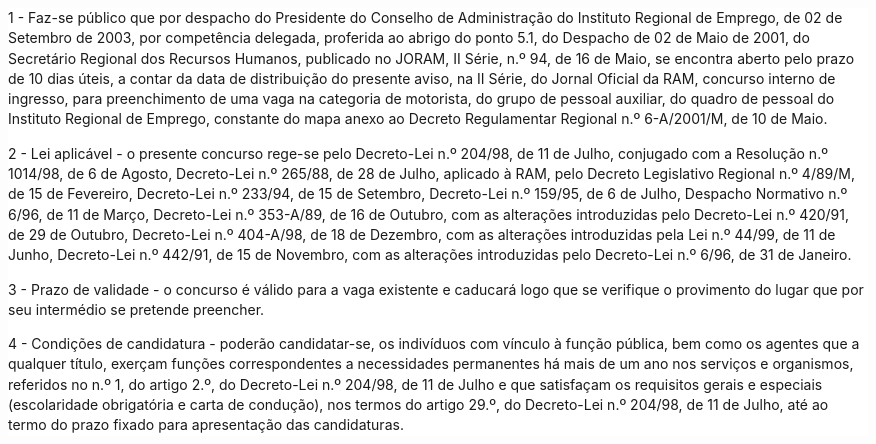 
1 - Faz-se público que por despacho do Presidente do
Conselho de Administração do Instituto Regional de
Emprego, de 02 de Setembro de 2003, por
competência delegada, proferida ao abrigo do ponto
5.1, do Despacho de 02 de Maio de 2001, do
Secretário Regional dos Recursos Humanos,
publicado no JORAM, II Série, n.º 94, de 16 de
Maio, se encontra aberto pelo prazo de 10 dias úteis,
a contar da data de distribuição do presente aviso, na
II Série, do Jornal Oficial da RAM, concurso interno
de ingresso, para preenchimento de uma vaga na
categoria de motorista, do grupo de pessoal auxiliar,
do quadro de pessoal do Instituto Regional de
Emprego, constante do mapa anexo ao Decreto
Regulamentar Regional n.º 6-A/2001/M, de 10 de
Maio.


2 - Lei aplicável - o presente concurso rege-se pelo
Decreto-Lei n.º 204/98, de 11 de Julho, conjugado
com a Resolução n.º 1014/98, de 6 de Agosto,
Decreto-Lei n.º 265/88, de 28 de Julho, aplicado à
RAM, pelo Decreto Legislativo Regional n.º 4/89/M,
de 15 de Fevereiro, Decreto-Lei n.º 233/94, de 15 de
Setembro, Decreto-Lei n.º 159/95, de 6 de Julho,
Despacho Normativo n.º 6/96, de 11 de Março,
Decreto-Lei n.º 353-A/89, de 16 de Outubro, com as
alterações introduzidas pelo Decreto-Lei n.º 420/91,
de 29 de Outubro, Decreto-Lei n.º 404-A/98, de 18
de Dezembro, com as alterações introduzidas pela
Lei n.º 44/99, de 11 de Junho, Decreto-Lei n.º
442/91, de 15 de Novembro, com as alterações
introduzidas pelo Decreto-Lei n.º 6/96, de 31 de
Janeiro.


3 - Prazo de validade - o concurso é válido para a vaga
existente e caducará logo que se verifique o
provimento do lugar que por seu intermédio se
pretende preencher.


4 - Condições de candidatura - poderão candidatar-se,
os indivíduos com vínculo à função pública, bem
como os agentes que a qualquer título, exerçam
funções correspondentes a necessidades
permanentes há mais de um ano nos serviços e
organismos, referidos no n.º 1, do artigo 2.º, do
Decreto-Lei n.º 204/98, de 11 de Julho e que
satisfaçam os requisitos gerais e especiais
(escolaridade obrigatória e carta de condução), nos
termos do artigo 29.º, do Decreto-Lei n.º 204/98, de
11 de Julho, até ao termo do prazo fixado para
apresentação das candidaturas.
